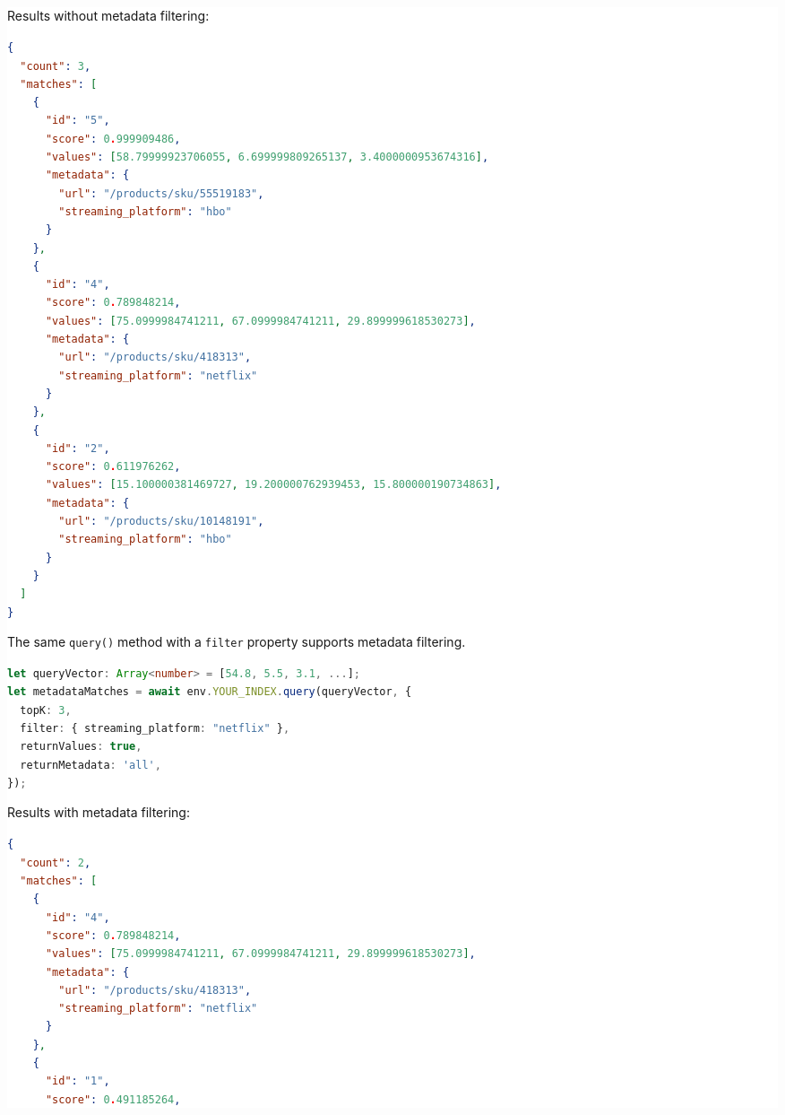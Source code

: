 Results without metadata filtering:

```json
{
  "count": 3,
  "matches": [
    {
      "id": "5",
      "score": 0.999909486,
      "values": [58.79999923706055, 6.699999809265137, 3.4000000953674316],
      "metadata": {
        "url": "/products/sku/55519183",
        "streaming_platform": "hbo"
      }
    },
    {
      "id": "4",
      "score": 0.789848214,
      "values": [75.0999984741211, 67.0999984741211, 29.899999618530273],
      "metadata": {
        "url": "/products/sku/418313",
        "streaming_platform": "netflix"
      }
    },
    {
      "id": "2",
      "score": 0.611976262,
      "values": [15.100000381469727, 19.200000762939453, 15.800000190734863],
      "metadata": {
        "url": "/products/sku/10148191",
        "streaming_platform": "hbo"
      }
    }
  ]
}
```

The same `query()` method with a `filter` property supports metadata filtering.

```ts
let queryVector: Array<number> = [54.8, 5.5, 3.1, ...];
let metadataMatches = await env.YOUR_INDEX.query(queryVector, {
  topK: 3,
  filter: { streaming_platform: "netflix" },
  returnValues: true,
  returnMetadata: 'all',
});
```

Results with metadata filtering:

```json
{
  "count": 2,
  "matches": [
    {
      "id": "4",
      "score": 0.789848214,
      "values": [75.0999984741211, 67.0999984741211, 29.899999618530273],
      "metadata": {
        "url": "/products/sku/418313",
        "streaming_platform": "netflix"
      }
    },
    {
      "id": "1",
      "score": 0.491185264,
```